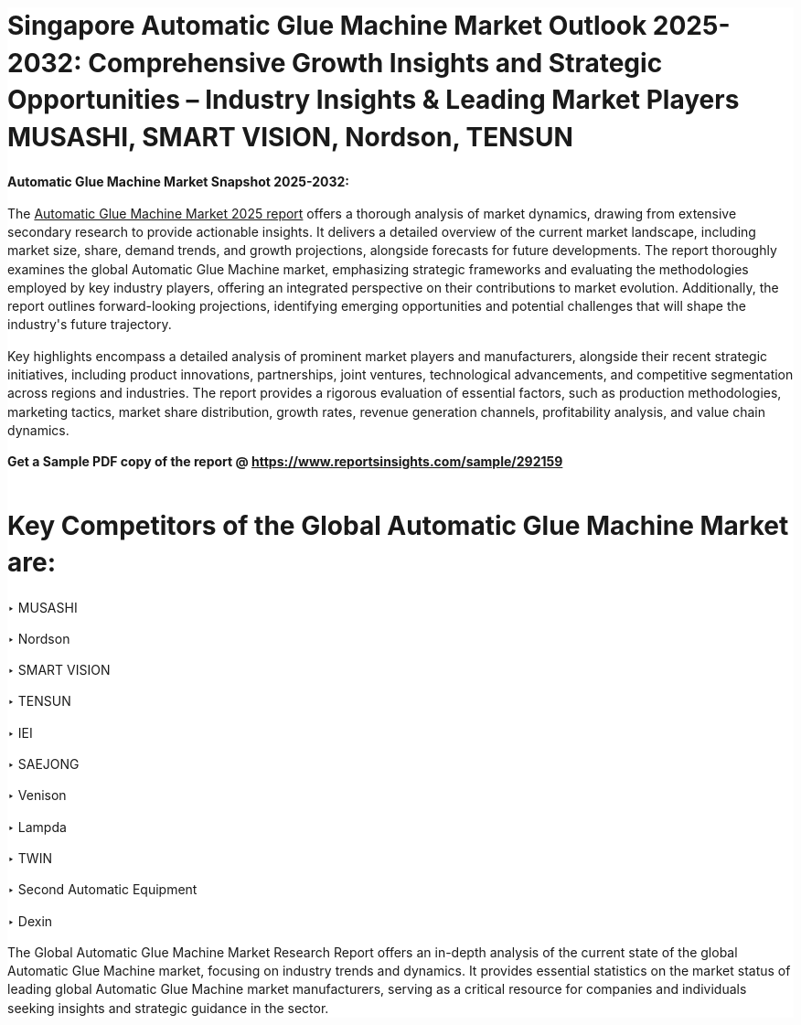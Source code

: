 # Singapore Automatic Glue Machine Market Outlook 2025-2032: Comprehensive Growth Insights and Strategic Opportunities – Industry Insights & Leading Market Players MUSASHI, SMART VISION, Nordson, TENSUN

<strong>Automatic Glue Machine Market Snapshot 2025-2032:</strong>

The <a href=https://www.reportsinsights.com/sample/292159>Automatic Glue Machine Market 2025 report</a> offers a thorough analysis of market dynamics, drawing from extensive secondary research to provide actionable insights. It delivers a detailed overview of the current market landscape, including market size, share, demand trends, and growth projections, alongside forecasts for future developments. The report thoroughly examines the global Automatic Glue Machine market, emphasizing strategic frameworks and evaluating the methodologies employed by key industry players, offering an integrated perspective on their contributions to market evolution. Additionally, the report outlines forward-looking projections, identifying emerging opportunities and potential challenges that will shape the industry's future trajectory.

Key highlights encompass a detailed analysis of prominent market players and manufacturers, alongside their recent strategic initiatives, including product innovations, partnerships, joint ventures, technological advancements, and competitive segmentation across regions and industries. The report provides a rigorous evaluation of essential factors, such as production methodologies, marketing tactics, market share distribution, growth rates, revenue generation channels, profitability analysis, and value chain dynamics.

<strong>Get a Sample PDF copy of the report @ <a href=https://www.reportsinsights.com/sample/292159>https://www.reportsinsights.com/sample/292159</a></strong>

# <strong>Key Competitors of the Global Automatic Glue Machine Market are:</strong>

‣ MUSASHI

‣ Nordson

‣ SMART VISION

‣ TENSUN

‣ IEI

‣ SAEJONG

‣ Venison

‣ Lampda

‣ TWIN

‣ Second Automatic Equipment

‣ Dexin

The Global Automatic Glue Machine Market Research Report offers an in-depth analysis of the current state of the global Automatic Glue Machine market, focusing on industry trends and dynamics. It provides essential statistics on the market status of leading global Automatic Glue Machine market manufacturers, serving as a critical resource for companies and individuals seeking insights and strategic guidance in the sector.
